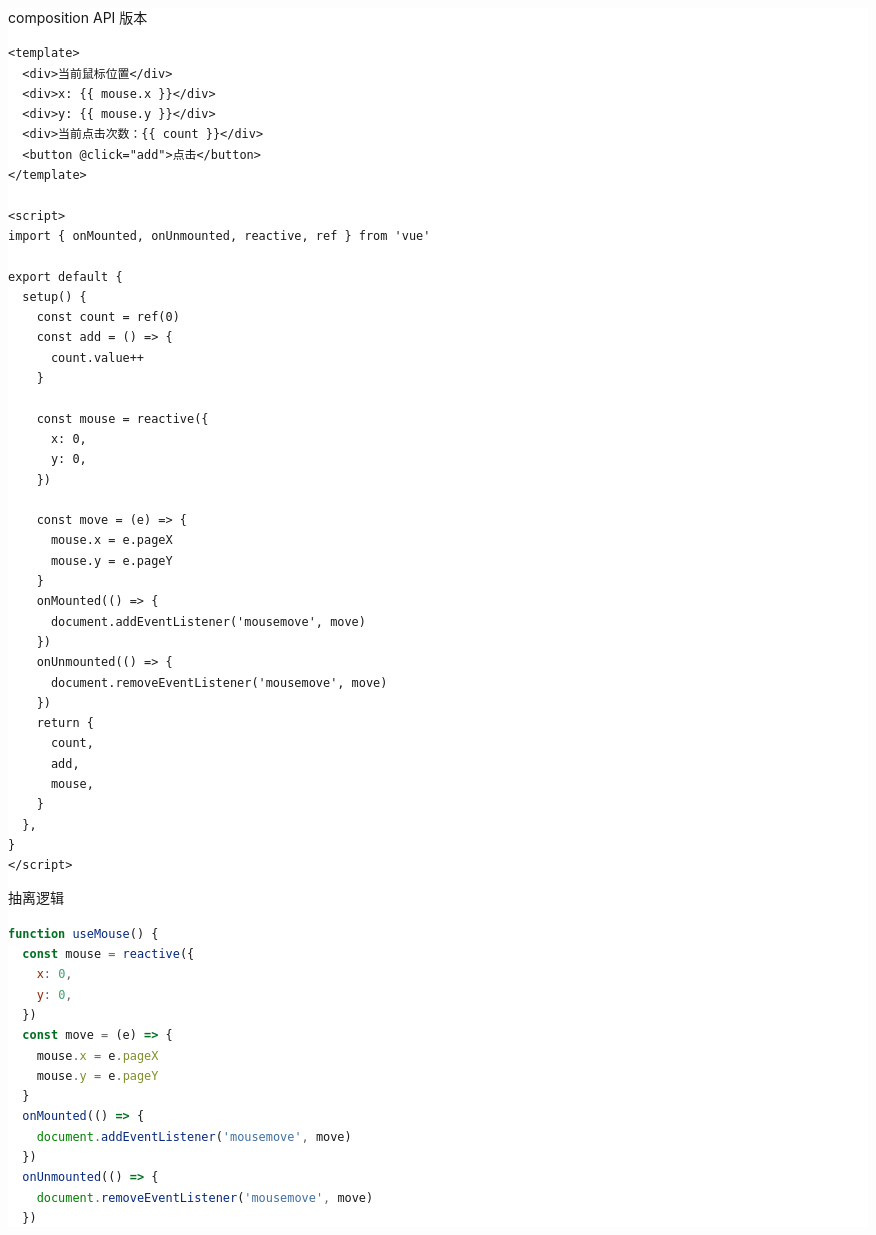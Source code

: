 composition API 版本

```vue
<template>
  <div>当前鼠标位置</div>
  <div>x: {{ mouse.x }}</div>
  <div>y: {{ mouse.y }}</div>
  <div>当前点击次数：{{ count }}</div>
  <button @click="add">点击</button>
</template>

<script>
import { onMounted, onUnmounted, reactive, ref } from 'vue'

export default {
  setup() {
    const count = ref(0)
    const add = () => {
      count.value++
    }

    const mouse = reactive({
      x: 0,
      y: 0,
    })

    const move = (e) => {
      mouse.x = e.pageX
      mouse.y = e.pageY
    }
    onMounted(() => {
      document.addEventListener('mousemove', move)
    })
    onUnmounted(() => {
      document.removeEventListener('mousemove', move)
    })
    return {
      count,
      add,
      mouse,
    }
  },
}
</script>

```

抽离逻辑

```jsx
function useMouse() {
  const mouse = reactive({
    x: 0,
    y: 0,
  })
  const move = (e) => {
    mouse.x = e.pageX
    mouse.y = e.pageY
  }
  onMounted(() => {
    document.addEventListener('mousemove', move)
  })
  onUnmounted(() => {
    document.removeEventListener('mousemove', move)
  })
```